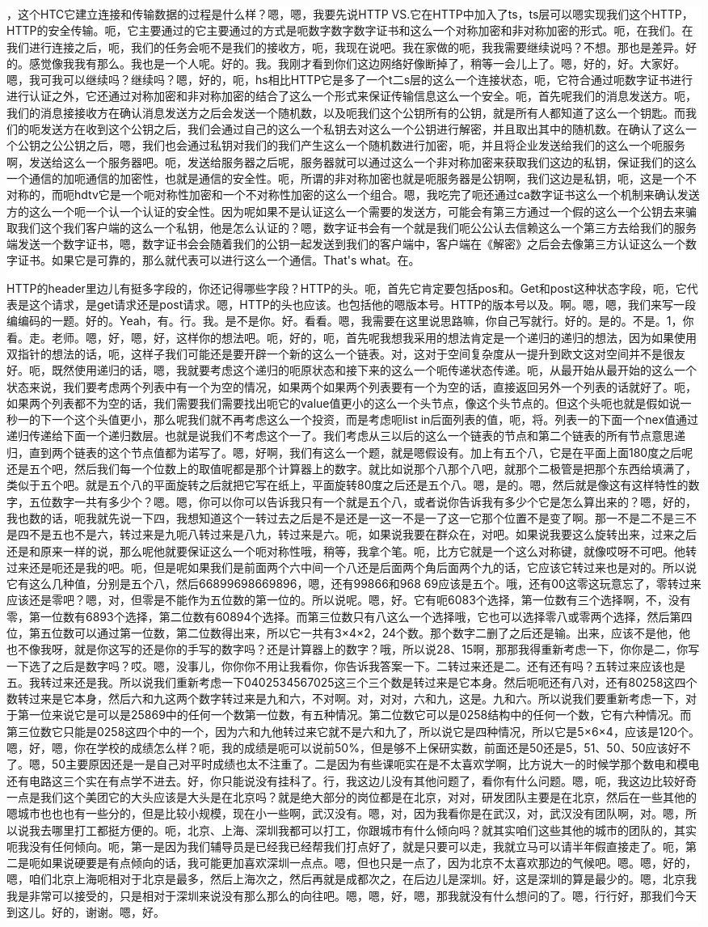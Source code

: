 ，这个HTC它建立连接和传输数据的过程是什么样？嗯，嗯，我要先说HTTP VS.它在HTTP中加入了ts，ts层可以嗯实现我们这个HTTP，HTTP的安全传输。呃，它主要通过的它主要通过的方式是呃数字数字数字证书和这么一个对称加密和非对称加密的形式。呃，在我们。在我们进行连接之后，呃，我们的任务会呃不是我们的接收方，呃，我现在说吧。我在家做的呃，我我需要继续说吗？不想。那也是差异。好的。感觉像我我有那么。我也是一个人呢。好的。我。我刚才看到你们这边网络好像断掉了，稍等一会儿上了。嗯，好的，好。大家好。嗯，我可我可以继续吗？继续吗？嗯，好的，呃，hs相比HTTP它是多了一个t二s层的这么一个连接状态，呃，它符合通过呃数字证书进行进行认证之外，它还通过对称加密和非对称加密的结合了这么一个形式来保证传输信息这么一个安全。呃，首先呢我们的消息发送方。呃，我们的消息接接收方在确认消息发送方之后会发送一个随机数，以及呃我们这个公钥所有的公钥，就是所有人都知道了这么一个钥匙。而我们的呃发送方在收到这个公钥之后，我们会通过自己的这么一个私钥去对这么一个公钥进行解密，并且取出其中的随机数。在确认了这么一个公钥之公公钥之后，嗯，我们也会通过私钥对我们的我们产生这么一个随机数进行加密，呃，并且将企业发送给我们的这么一个呃服务啊，发送给这么一个服务器吧。呃，发送给服务器之后呢，服务器就可以通过这么一个非对称加密来获取我们这边的私钥，保证我们的这么一个通信的加呃通信的加密性，也就是通信的安全性。呃，所谓的非对称加密也就是呃服务器是公钥啊，我们这边是私钥，呃，这是一个不对称的，而呃hdtv它是一个呃对称性加密和一个不对称性加密的这么一个组合。嗯，我吃完了呃还通过ca数字证书这么一个机制来确认发送方的这么一个呃一个认一个认证的安全性。因为呢如果不是认证这么一个需要的发送方，可能会有第三方通过一个假的这么一个公钥去来骗取我们这个我们客户端的这么一个私钥，他是怎么认证的？嗯，数字证书会有一个就是我们呃公公认去信赖这么一个第三方去给我们的服务端发送一个数字证书，嗯，数字证书会会随着我们的公钥一起发送到我们的客户端中，客户端在《解密》之后会去像第三方认证这么一个数字证书。如果它是可靠的，那么就代表可以进行这么一个通信。That's what。在。

HTTP的header里边儿有挺多字段的，你还记得哪些字段？HTTP的头。呃，首先它肯定要包括pos和。Get和post这种状态字段，呃，它代表是这个请求，是get请求还是post请求。嗯，HTTP的头也应该。也包括他的嗯版本号。HTTP的版本号以及。啊。嗯，嗯，我们来写一段编编码的一题。好的。Yeah，有。行。我。是不是你。好。看看。嗯，我需要在这里说思路嘛，你自己写就行。好的。是的。不是。1，你看。走。老师。嗯，好，嗯，好，这样你的想法吧。呃，好的，呃，首先呢我想我采用的想法肯定是一个递归的递归的想法，因为如果使用双指针的想法的话，呃，这样子我们可能还是要开辟一个新的这么一个链表。对，这对于空间复杂度从一提升到欧文这对空间并不是很友好。呃，既然使用递归的话，嗯，我就要考虑这个递归的呃原状态和接下来的这么一个呃传递状态传递。呃，从最开始从最开始的这么一个状态来说，我们要考虑两个列表中有一个为空的情况，如果两个如果两个列表要有一个为空的话，直接返回另外一个列表的话就好了。呃，如果两个列表都不为空的话，我们需要我们需要找出呃它的value值更小的这么一个头节点，像这个头节点的。但这个头呃也就是假如说一秒一的下一个这个头值更小，那么呢我们就不再考虑这么一个投资，而是考虑呃list in后面列表的值，呃，将。列表一的下面一个nex值通过递归传递给下面一个递归数层。也就是说我们不考虑这个一了。我们考虑从三以后的这么一个链表的节点和第二个链表的所有节点意思递归，直到两个链表的这个节点值都为诺写了。嗯，好啊，我们有这么一个题，就是嗯假设有。加上有五个八，它是在平面上面180度之后呢还是五个吧，然后我们每一个位数上的取值呢都是那个计算器上的数字。就比如说那个八那个八吧，就那个二极管是把那个东西给填满了，类似于五个吧。就是五个八的平面旋转之后就把它写在纸上，平面旋转80度之后还是五个八。嗯，是的。嗯，然后就是像这有这样特性的数字，五位数字一共有多少个？嗯。嗯，你可以你可以告诉我只有一个就是五个八，或者说你告诉我有多少个它是怎么算出来的？嗯，好的，我也数的话，呃我就先说一下四，我想知道这个一转过去之后是不是还是一这一不是一了这一它那个位置不是变了啊。那一不是二不是三不是四不是五也不是六，转过来是九呃八转过来是八九，转过来是六。呃，如果说我要在群众在，对吧。如果说我要这么旋转出来，过来之后还是和原来一样的说，那么呢他就要保证这么一个呃对称性哦，稍等，我拿个笔。呃，比方它就是一个这么对称键，就像哎呀不可吧。他转过来还是呃还是我的吧。呃，但是呢如果我们是前面两个六中间一个八还是后面两个角后面两个九的话，它应该它转过来也是对的。所以说它有这么几种值，分别是五个八，然后66899698669896，嗯，还有99866和968 69应该是五个。哦，还有00这零这玩意忘了，零转过来应该还是零吧？嗯，对，但零是不能作为五位数的第一位的。所以说呢。嗯，好。它有呃6083个选择，第一位数有三个选择啊，不，没有零，第一位数有6893个选择，第二位数有60894个选择。而第三位数只有八这么一个选择哦，它也可以选择零八或零两个选择，然后第四位，第五位数可以通过第一位数，第二位数得出来，所以它一共有3×4×2，24个数。那个数字二删了之后还是输。出来，应该不是他，他也不像我呀，就是你这写的还是你的手写的数字吗？还是计算器上的数字？哦，所以说28、15啊，那那我得重新考虑一下，你你是二，你写一下选了之后是数字吗？哎。嗯，没事儿，你你你不用让我看你，你告诉我答案一下。二转过来还是二。还有还有吗？五转过来应该也是五。我转过来还是我。所以说我们重新考虑一下0402534567025这三个三个数是转过来是它本身。然后呃呃还有八对，还有80258这四个数转过来是它本身，然后六和九这两个数字转过来是九和六，不对啊。对，对对，六和九，这是。九和六。所以说我们要重新考虑一下，对于第一位来说它是可以是25869中的任何一个数第一位数，有五种情况。第二位数它可以是0258结构中的任何一个数，它有六种情况。而第三位数它只能是0258这四个中的一个，因为六和九他转过来它就不是六和九了，所以说它是四种情况，所以它是5×6×4，应该是120个。嗯，好，嗯，你在学校的成绩怎么样？呃，我的成绩是呃可以说前50%，但是够不上保研实数，前面还是50还是5，51、50、50应该好不了。嗯，50主要原因还是一是自己对平时成绩也太不注重了。二是因为有些课呃实在是不太喜欢学啊，比方说大一的时候学那个数电和模电还有电路这三个实在有点学不进去。好，你只能说没有挂科了。行，我这边儿没有其他问题了，看你有什么问题。嗯，呃，我这边比较好奇一点是我们这个美团它的大头应该是大头是在北京吗？就是绝大部分的岗位都是在北京，对对，研发团队主要是在北京，然后在一些其他的嗯城市也也也有一些分的，但是比较小规模，现在小一些啊，武汉没有。嗯，对，因为我看你是在武汉，对，武汉没有团队啊，对。嗯，所以说我去哪里打工都挺方便的。呃，北京、上海、深圳我都可以打工，你跟城市有什么倾向吗？就其实咱们这些其他的城市的团队的，其实呃我没有任何倾向。呃，第一是因为我们辅导员是已经我已经帮我们打点好了，就是只要可以走，我就立马可以请半年假直接走了。呃，第二是呃如果说硬要是有点倾向的话，我可能更加喜欢深圳一点点。嗯，但也只是一点了，因为北京不太喜欢那边的气候吧。嗯。嗯，好的，嗯，咱们北京上海呃相对于北京是最多，然后上海次之，然后再就是成都次之，在后边儿是深圳。好，这是深圳的算是最少的。嗯，北京我我是非常可以接受的，只是相对于深圳来说没有那么那么的向往吧。嗯，嗯，好，嗯，那我就没有什么想问的了。嗯，行行好，那我们今天到这儿。好的，谢谢。嗯，好。
